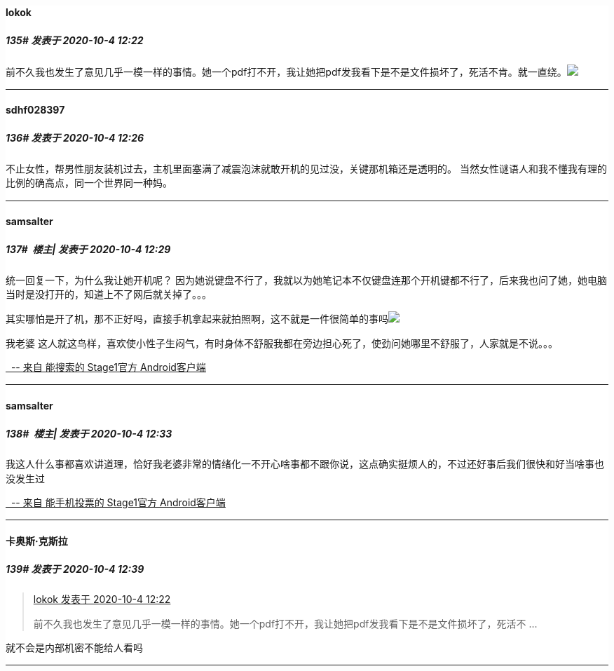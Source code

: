 ####  lokok  
##### 135#       发表于 2020-10-4 12:22


前不久我也发生了意见几乎一模一样的事情。她一个pdf打不开，我让她把pdf发我看下是不是文件损坏了，死活不肯。就一直绕。<img src="https://static.saraba1st.com/image/smiley/face2017/001.png" referrerpolicy="no-referrer">


-----

####  sdhf028397  
##### 136#       发表于 2020-10-4 12:26


不止女性，帮男性朋友装机过去，主机里面塞满了减震泡沫就敢开机的见过没，关键那机箱还是透明的。
当然女性谜语人和我不懂我有理的比例的确高点，同一个世界同一种妈。


-----

####  samsalter  
##### 137#         楼主| 发表于 2020-10-4 12:29


统一回复一下，为什么我让她开机呢？
因为她说键盘不行了，我就以为她笔记本不仅键盘连那个开机键都不行了，后来我也问了她，她电脑当时是没打开的，知道上不了网后就关掉了。。。

其实哪怕是开了机，那不正好吗，直接手机拿起来就拍照啊，这不就是一件很简单的事吗<img src="https://static.saraba1st.com/image/smiley/face2017/003.png" referrerpolicy="no-referrer">

我老婆
这人就这鸟样，喜欢使小性子生闷气，有时身体不舒服我都在旁边担心死了，使劲问她哪里不舒服了，人家就是不说。。。

[  -- 来自 能搜索的 Stage1官方 Android客户端](https://www.coolapk.com/apk/140634)


-----

####  samsalter  
##### 138#         楼主| 发表于 2020-10-4 12:33


我这人什么事都喜欢讲道理，恰好我老婆非常的情绪化一不开心啥事都不跟你说，这点确实挺烦人的，不过还好事后我们很快和好当啥事也没发生过

[  -- 来自 能手机投票的 Stage1官方 Android客户端](https://www.coolapk.com/apk/140634)


-----

####  卡奥斯·克斯拉  
##### 139#       发表于 2020-10-4 12:39


<blockquote><a href="httphttps://bbs.saraba1st.com/2b/forum.php?mod=redirect&amp;goto=findpost&amp;pid=48947013&amp;ptid=1963144" target="_blank">lokok 发表于 2020-10-4 12:22</a>

前不久我也发生了意见几乎一模一样的事情。她一个pdf打不开，我让她把pdf发我看下是不是文件损坏了，死活不 ...</blockquote>
就不会是内部机密不能给人看吗


-----

